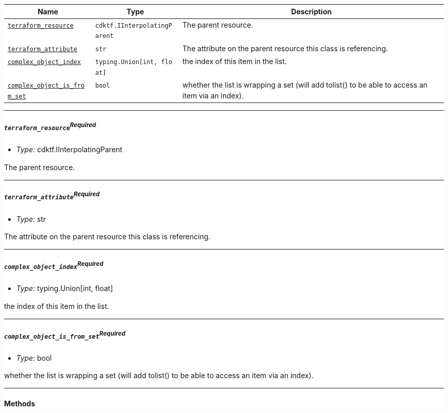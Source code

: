 | **Name** | **Type** | **Description** |
| --- | --- | --- |
| <code><a href="#@cdktf/provider-okta.templateSms.TemplateSmsTranslationsOutputReference.Initializer.parameter.terraformResource">terraform_resource</a></code> | <code>cdktf.IInterpolatingParent</code> | The parent resource. |
| <code><a href="#@cdktf/provider-okta.templateSms.TemplateSmsTranslationsOutputReference.Initializer.parameter.terraformAttribute">terraform_attribute</a></code> | <code>str</code> | The attribute on the parent resource this class is referencing. |
| <code><a href="#@cdktf/provider-okta.templateSms.TemplateSmsTranslationsOutputReference.Initializer.parameter.complexObjectIndex">complex_object_index</a></code> | <code>typing.Union[int, float]</code> | the index of this item in the list. |
| <code><a href="#@cdktf/provider-okta.templateSms.TemplateSmsTranslationsOutputReference.Initializer.parameter.complexObjectIsFromSet">complex_object_is_from_set</a></code> | <code>bool</code> | whether the list is wrapping a set (will add tolist() to be able to access an item via an index). |

---

##### `terraform_resource`<sup>Required</sup> <a name="terraform_resource" id="@cdktf/provider-okta.templateSms.TemplateSmsTranslationsOutputReference.Initializer.parameter.terraformResource"></a>

- *Type:* cdktf.IInterpolatingParent

The parent resource.

---

##### `terraform_attribute`<sup>Required</sup> <a name="terraform_attribute" id="@cdktf/provider-okta.templateSms.TemplateSmsTranslationsOutputReference.Initializer.parameter.terraformAttribute"></a>

- *Type:* str

The attribute on the parent resource this class is referencing.

---

##### `complex_object_index`<sup>Required</sup> <a name="complex_object_index" id="@cdktf/provider-okta.templateSms.TemplateSmsTranslationsOutputReference.Initializer.parameter.complexObjectIndex"></a>

- *Type:* typing.Union[int, float]

the index of this item in the list.

---

##### `complex_object_is_from_set`<sup>Required</sup> <a name="complex_object_is_from_set" id="@cdktf/provider-okta.templateSms.TemplateSmsTranslationsOutputReference.Initializer.parameter.complexObjectIsFromSet"></a>

- *Type:* bool

whether the list is wrapping a set (will add tolist() to be able to access an item via an index).

---

#### Methods <a name="Methods" id="Methods"></a>

